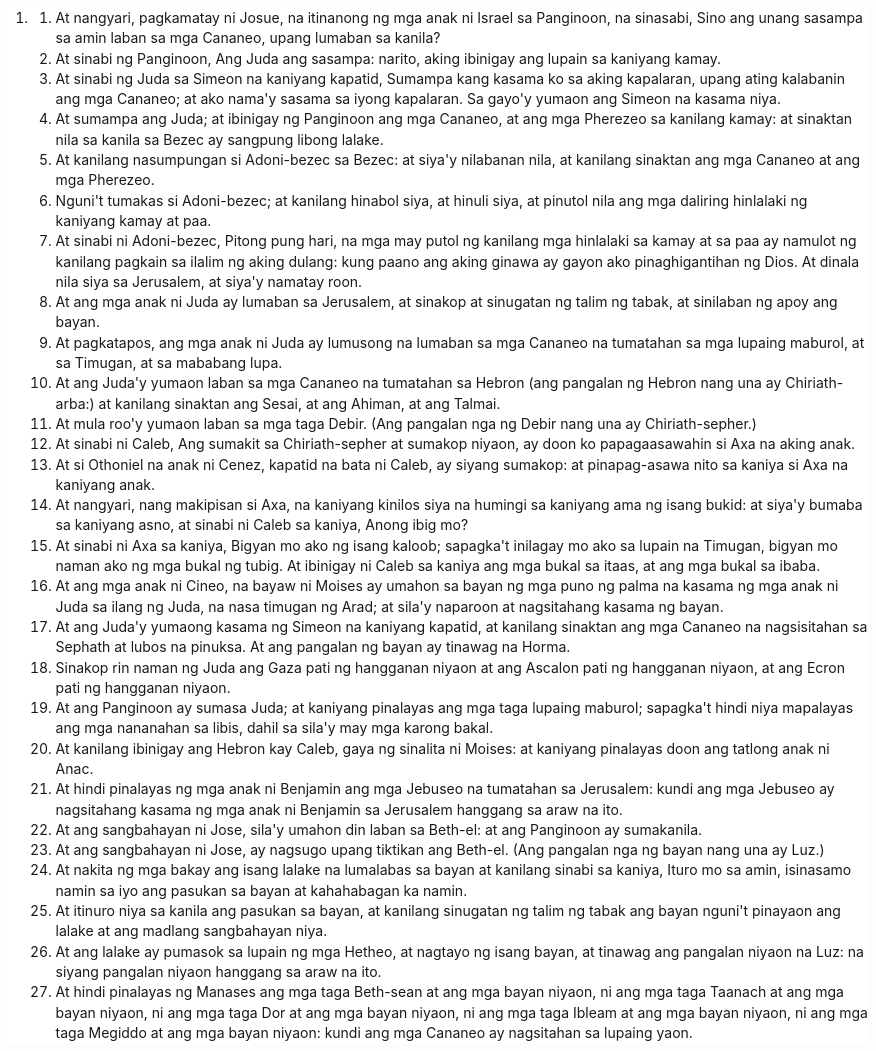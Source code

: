 <ol>
  <li>
    <ol>
      <li>At nangyari, pagkamatay ni Josue, na itinanong ng mga anak ni Israel sa Panginoon, na sinasabi, Sino ang unang sasampa sa amin laban sa mga Cananeo, upang lumaban sa kanila?</li>
      <li>At sinabi ng Panginoon, Ang Juda ang sasampa: narito, aking ibinigay ang lupain sa kaniyang kamay.</li>
      <li>At sinabi ng Juda sa Simeon na kaniyang kapatid, Sumampa kang kasama ko sa aking kapalaran, upang ating kalabanin ang mga Cananeo; at ako nama'y sasama sa iyong kapalaran. Sa gayo'y yumaon ang Simeon na kasama niya.</li>
      <li>At sumampa ang Juda; at ibinigay ng Panginoon ang mga Cananeo, at ang mga Pherezeo sa kanilang kamay: at sinaktan nila sa kanila sa Bezec ay sangpung libong lalake.</li>
      <li>At kanilang nasumpungan si Adoni-bezec sa Bezec: at siya'y nilabanan nila, at kanilang sinaktan ang mga Cananeo at ang mga Pherezeo.</li>
      <li>Nguni't tumakas si Adoni-bezec; at kanilang hinabol siya, at hinuli siya, at pinutol nila ang mga daliring hinlalaki ng kaniyang kamay at paa.</li>
      <li>At sinabi ni Adoni-bezec, Pitong pung hari, na mga may putol ng kanilang mga hinlalaki sa kamay at sa paa ay namulot ng kanilang pagkain sa ilalim ng aking dulang: kung paano ang aking ginawa ay gayon ako pinaghigantihan ng Dios. At dinala nila siya sa Jerusalem, at siya'y namatay roon.</li>
      <li>At ang mga anak ni Juda ay lumaban sa Jerusalem, at sinakop at sinugatan ng talim ng tabak, at sinilaban ng apoy ang bayan.</li>
      <li>At pagkatapos, ang mga anak ni Juda ay lumusong na lumaban sa mga Cananeo na tumatahan sa mga lupaing maburol, at sa Timugan, at sa mababang lupa.</li>
      <li>At ang Juda'y yumaon laban sa mga Cananeo na tumatahan sa Hebron (ang pangalan ng Hebron nang una ay Chiriath-arba:) at kanilang sinaktan ang Sesai, at ang Ahiman, at ang Talmai.</li>
      <li>At mula roo'y yumaon laban sa mga taga Debir. (Ang pangalan nga ng Debir nang una ay Chiriath-sepher.)</li>
      <li>At sinabi ni Caleb, Ang sumakit sa Chiriath-sepher at sumakop niyaon, ay doon ko papagaasawahin si Axa na aking anak.</li>
      <li>At si Othoniel na anak ni Cenez, kapatid na bata ni Caleb, ay siyang sumakop: at pinapag-asawa nito sa kaniya si Axa na kaniyang anak.</li>
      <li>At nangyari, nang makipisan si Axa, na kaniyang kinilos siya na humingi sa kaniyang ama ng isang bukid: at siya'y bumaba sa kaniyang asno, at sinabi ni Caleb sa kaniya, Anong ibig mo?</li>
      <li>At sinabi ni Axa sa kaniya, Bigyan mo ako ng isang kaloob; sapagka't inilagay mo ako sa lupain na Timugan, bigyan mo naman ako ng mga bukal ng tubig. At ibinigay ni Caleb sa kaniya ang mga bukal sa itaas, at ang mga bukal sa ibaba.</li>
      <li>At ang mga anak ni Cineo, na bayaw ni Moises ay umahon sa bayan ng mga puno ng palma na kasama ng mga anak ni Juda sa ilang ng Juda, na nasa timugan ng Arad; at sila'y naparoon at nagsitahang kasama ng bayan.</li>
      <li>At ang Juda'y yumaong kasama ng Simeon na kaniyang kapatid, at kanilang sinaktan ang mga Cananeo na nagsisitahan sa Sephath at lubos na pinuksa. At ang pangalan ng bayan ay tinawag na Horma.</li>
      <li>Sinakop rin naman ng Juda ang Gaza pati ng hangganan niyaon at ang Ascalon pati ng hangganan niyaon, at ang Ecron pati ng hangganan niyaon.</li>
      <li>At ang Panginoon ay sumasa Juda; at kaniyang pinalayas ang mga taga lupaing maburol; sapagka't hindi niya mapalayas ang mga nananahan sa libis, dahil sa sila'y may mga karong bakal.</li>
      <li>At kanilang ibinigay ang Hebron kay Caleb, gaya ng sinalita ni Moises: at kaniyang pinalayas doon ang tatlong anak ni Anac.</li>
      <li>At hindi pinalayas ng mga anak ni Benjamin ang mga Jebuseo na tumatahan sa Jerusalem: kundi ang mga Jebuseo ay nagsitahang kasama ng mga anak ni Benjamin sa Jerusalem hanggang sa araw na ito.</li>
      <li>At ang sangbahayan ni Jose, sila'y umahon din laban sa Beth-el: at ang Panginoon ay sumakanila.</li>
      <li>At ang sangbahayan ni Jose, ay nagsugo upang tiktikan ang Beth-el. (Ang pangalan nga ng bayan nang una ay Luz.)</li>
      <li>At nakita ng mga bakay ang isang lalake na lumalabas sa bayan at kanilang sinabi sa kaniya, Ituro mo sa amin, isinasamo namin sa iyo ang pasukan sa bayan at kahahabagan ka namin.</li>
      <li>At itinuro niya sa kanila ang pasukan sa bayan, at kanilang sinugatan ng talim ng tabak ang bayan nguni't pinayaon ang lalake at ang madlang sangbahayan niya.</li>
      <li>At ang lalake ay pumasok sa lupain ng mga Hetheo, at nagtayo ng isang bayan, at tinawag ang pangalan niyaon na Luz: na siyang pangalan niyaon hanggang sa araw na ito.</li>
      <li>At hindi pinalayas ng Manases ang mga taga Beth-sean at ang mga bayan niyaon, ni ang mga taga Taanach at ang mga bayan niyaon, ni ang mga taga Dor at ang mga bayan niyaon, ni ang mga taga Ibleam at ang mga bayan niyaon, ni ang mga taga Megiddo at ang mga bayan niyaon: kundi ang mga Cananeo ay nagsitahan sa lupaing yaon.</li>